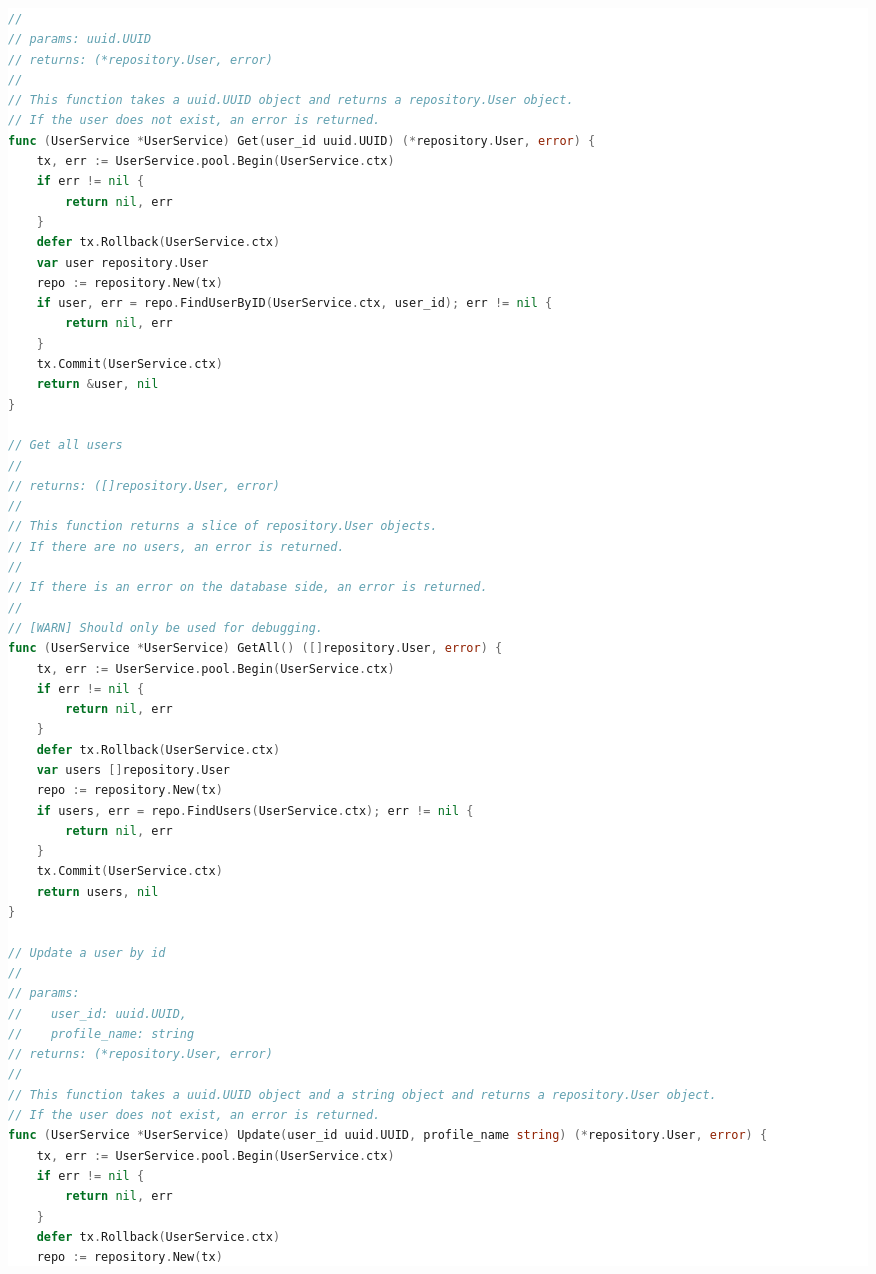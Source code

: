 ```go 
//
// params: uuid.UUID
// returns: (*repository.User, error)
//
// This function takes a uuid.UUID object and returns a repository.User object.
// If the user does not exist, an error is returned.
func (UserService *UserService) Get(user_id uuid.UUID) (*repository.User, error) {
	tx, err := UserService.pool.Begin(UserService.ctx)
	if err != nil {
		return nil, err
	}
	defer tx.Rollback(UserService.ctx)
	var user repository.User
	repo := repository.New(tx)
	if user, err = repo.FindUserByID(UserService.ctx, user_id); err != nil {
		return nil, err
	}
	tx.Commit(UserService.ctx)
	return &user, nil
}

// Get all users
//
// returns: ([]repository.User, error)
//
// This function returns a slice of repository.User objects.
// If there are no users, an error is returned.
//
// If there is an error on the database side, an error is returned.
// 
// [WARN] Should only be used for debugging.
func (UserService *UserService) GetAll() ([]repository.User, error) {
	tx, err := UserService.pool.Begin(UserService.ctx)
	if err != nil {
		return nil, err
	}
	defer tx.Rollback(UserService.ctx)
	var users []repository.User
	repo := repository.New(tx)
	if users, err = repo.FindUsers(UserService.ctx); err != nil {
		return nil, err
	}
	tx.Commit(UserService.ctx)
	return users, nil
}

// Update a user by id
//
// params:
//    user_id: uuid.UUID,
//    profile_name: string
// returns: (*repository.User, error)
//
// This function takes a uuid.UUID object and a string object and returns a repository.User object.
// If the user does not exist, an error is returned.
func (UserService *UserService) Update(user_id uuid.UUID, profile_name string) (*repository.User, error) {
	tx, err := UserService.pool.Begin(UserService.ctx)
	if err != nil {
		return nil, err
	}
	defer tx.Rollback(UserService.ctx)
	repo := repository.New(tx)
```